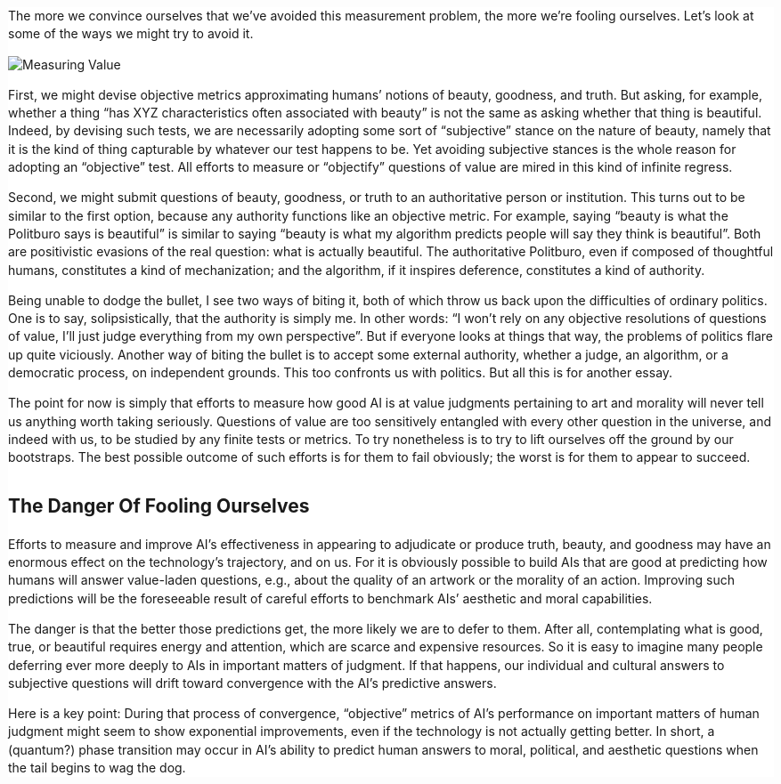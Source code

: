 The more we convince ourselves that we’ve avoided this measurement problem, the more we’re fooling ourselves. Let’s look at some of the ways we might try to avoid it.

![Measuring Value](/images/blog/AI-1.webp)

First, we might devise objective metrics approximating humans’ notions of beauty, goodness, and truth. But asking, for example, whether a thing “has XYZ characteristics often associated with beauty” is not the same as asking whether that thing is beautiful. Indeed, by devising such tests, we are necessarily adopting some sort of “subjective” stance on the nature of beauty, namely that it is the kind of thing capturable by whatever our test happens to be. Yet avoiding subjective stances is the whole reason for adopting an “objective” test. All efforts to measure or “objectify” questions of value are mired in this kind of infinite regress.

Second, we might submit questions of beauty, goodness, or truth to an authoritative person or institution. This turns out to be similar to the first option, because any authority functions like an objective metric. For example, saying “beauty is what the Politburo says is beautiful” is similar to saying “beauty is what my algorithm predicts people will say they think is beautiful”. Both are positivistic evasions of the real question: what is actually beautiful. The authoritative Politburo, even if composed of thoughtful humans, constitutes a kind of mechanization; and the algorithm, if it inspires deference, constitutes a kind of authority.

Being unable to dodge the bullet, I see two ways of biting it, both of which throw us back upon the difficulties of ordinary politics. One is to say, solipsistically, that the authority is simply me. In other words: “I won’t rely on any objective resolutions of questions of value, I’ll just judge everything from my own perspective”. But if everyone looks at things that way, the problems of politics flare up quite viciously. Another way of biting the bullet is to accept some external authority, whether a judge, an algorithm, or a democratic process, on independent grounds. This too confronts us with politics. But all this is for another essay.

The point for now is simply that efforts to measure how good AI is at value judgments pertaining to art and morality will never tell us anything worth taking seriously. Questions of value are too sensitively entangled with every other question in the universe, and indeed with us, to be studied by any finite tests or metrics. To try nonetheless is to try to lift ourselves off the ground by our bootstraps. The best possible outcome of such efforts is for them to fail obviously; the worst is for them to appear to succeed.

## The Danger Of Fooling Ourselves

Efforts to measure and improve AI’s effectiveness in appearing to adjudicate or produce truth, beauty, and goodness may have an enormous effect on the technology’s trajectory, and on us. For it is obviously possible to build AIs that are good at predicting how humans will answer value-laden questions, e.g., about the quality of an artwork or the morality of an action. Improving such predictions will be the foreseeable result of careful efforts to benchmark AIs’ aesthetic and moral capabilities.

The danger is that the better those predictions get, the more likely we are to defer to them. After all, contemplating what is good, true, or beautiful requires energy and attention, which are scarce and expensive resources. So it is easy to imagine many people deferring ever more deeply to AIs in important matters of judgment. If that happens, our individual and cultural answers to subjective questions will drift toward convergence with the AI’s predictive answers.

Here is a key point: During that process of convergence, “objective” metrics of AI’s performance on important matters of human judgment might seem to show exponential improvements, even if the technology is not actually getting better. In short, a (quantum?) phase transition may occur in AI’s ability to predict human answers to moral, political, and aesthetic questions when the tail begins to wag the dog.
